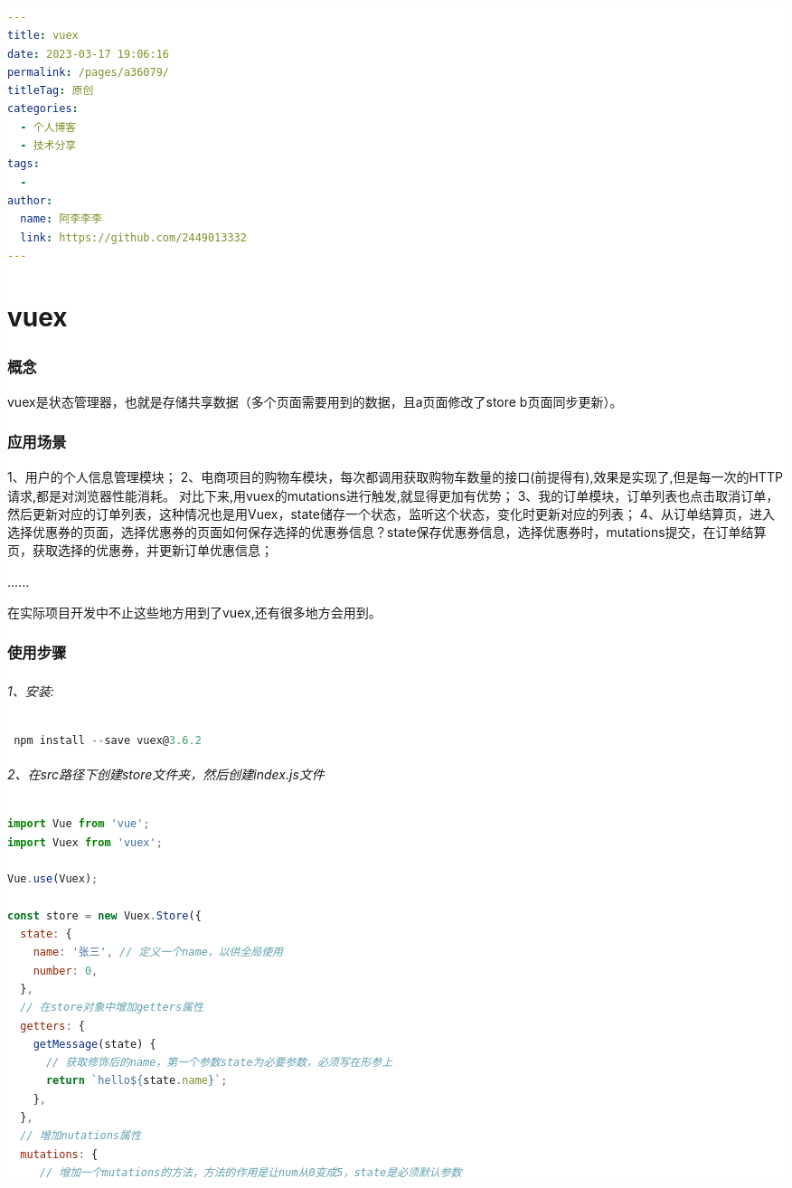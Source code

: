 ```yaml
---
title: vuex
date: 2023-03-17 19:06:16
permalink: /pages/a36079/
titleTag: 原创
categories:
  - 个人博客
  - 技术分享
tags:
  - 
author: 
  name: 阿李李李
  link: https://github.com/2449013332
---
```

# vuex

### 概念

vuex是状态管理器，也就是存储共享数据（多个页面需要用到的数据，且a页面修改了store b页面同步更新）。

### 应用场景

1、用户的个人信息管理模块；
2、电商项目的购物车模块，每次都调用获取购物车数量的接口(前提得有),效果是实现了,但是每一次的HTTP请求,都是对浏览器性能消耗。 对比下来,用vuex的mutations进行触发,就显得更加有优势；
3、我的订单模块，订单列表也点击取消订单，然后更新对应的订单列表，这种情况也是用Vuex，state储存一个状态，监听这个状态，变化时更新对应的列表；
4、从订单结算页，进入选择优惠券的页面，选择优惠券的页面如何保存选择的优惠券信息？state保存优惠券信息，选择优惠券时，mutations提交，在订单结算页，获取选择的优惠券，并更新订单优惠信息；

......

在实际项目开发中不止这些地方用到了vuex,还有很多地方会用到。

### 使用步骤

###### 1、安装:

```js
 npm install --save vuex@3.6.2
```

###### 2、在src路径下创建store文件夹，然后创建index.js文件

```js
import Vue from 'vue';
import Vuex from 'vuex';

Vue.use(Vuex);

const store = new Vuex.Store({
  state: {
    name: '张三', // 定义一个name，以供全局使用
    number: 0,
  },
  // 在store对象中增加getters属性
  getters: {
    getMessage(state) {
      // 获取修饰后的name，第一个参数state为必要参数，必须写在形参上
      return `hello${state.name}`;
    },
  },
  // 增加nutations属性
  mutations: {
     // 增加一个mutations的方法，方法的作用是让num从0变成5，state是必须默认参数
```